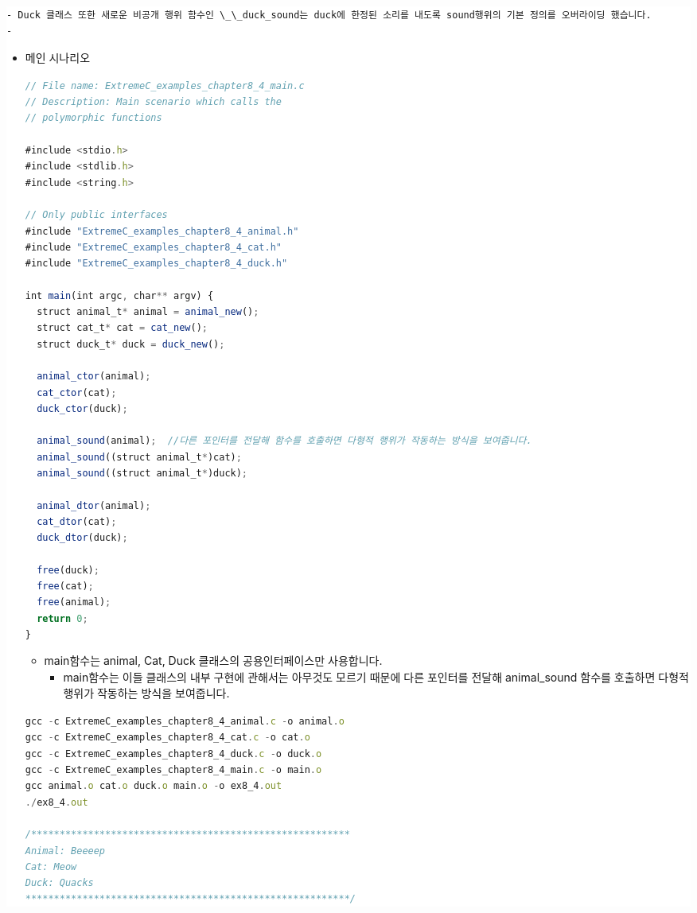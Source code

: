     - Duck 클래스 또한 새로운 비공개 행위 함수인 \_\_duck_sound는 duck에 한정된 소리를 내도록 sound행위의 기본 정의를 오버라이딩 했습니다.
    -

  - 메인 시나리오

    ```jsx
    // File name: ExtremeC_examples_chapter8_4_main.c
    // Description: Main scenario which calls the
    // polymorphic functions

    #include <stdio.h>
    #include <stdlib.h>
    #include <string.h>

    // Only public interfaces
    #include "ExtremeC_examples_chapter8_4_animal.h"
    #include "ExtremeC_examples_chapter8_4_cat.h"
    #include "ExtremeC_examples_chapter8_4_duck.h"

    int main(int argc, char** argv) {
      struct animal_t* animal = animal_new();
      struct cat_t* cat = cat_new();
      struct duck_t* duck = duck_new();

      animal_ctor(animal);
      cat_ctor(cat);
      duck_ctor(duck);

      animal_sound(animal);  //다른 포인터를 전달해 함수를 호출하면 다형적 행위가 작동하는 방식을 보여줍니다.
      animal_sound((struct animal_t*)cat);
      animal_sound((struct animal_t*)duck);

      animal_dtor(animal);
      cat_dtor(cat);
      duck_dtor(duck);

      free(duck);
      free(cat);
      free(animal);
      return 0;
    }
    ```

    - main함수는 animal, Cat, Duck 클래스의 공용인터페이스만 사용합니다.
      - main함수는 이들 클래스의 내부 구현에 관해서는 아무것도 모르기 때문에 다른 포인터를 전달해 animal_sound 함수를 호출하면 다형적 행위가 작동하는 방식을 보여줍니다.

    ```jsx
    gcc -c ExtremeC_examples_chapter8_4_animal.c -o animal.o
    gcc -c ExtremeC_examples_chapter8_4_cat.c -o cat.o
    gcc -c ExtremeC_examples_chapter8_4_duck.c -o duck.o
    gcc -c ExtremeC_examples_chapter8_4_main.c -o main.o
    gcc animal.o cat.o duck.o main.o -o ex8_4.out
    ./ex8_4.out

    /********************************************************
    Animal: Beeeep
    Cat: Meow
    Duck: Quacks
    *********************************************************/
    ```
